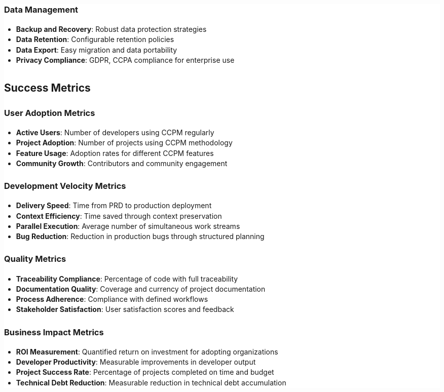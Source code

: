 ### Data Management
- **Backup and Recovery**: Robust data protection strategies
- **Data Retention**: Configurable retention policies
- **Data Export**: Easy migration and data portability
- **Privacy Compliance**: GDPR, CCPA compliance for enterprise use

## Success Metrics

### User Adoption Metrics
- **Active Users**: Number of developers using CCPM regularly
- **Project Adoption**: Number of projects using CCPM methodology
- **Feature Usage**: Adoption rates for different CCPM features
- **Community Growth**: Contributors and community engagement

### Development Velocity Metrics
- **Delivery Speed**: Time from PRD to production deployment
- **Context Efficiency**: Time saved through context preservation
- **Parallel Execution**: Average number of simultaneous work streams
- **Bug Reduction**: Reduction in production bugs through structured planning

### Quality Metrics
- **Traceability Compliance**: Percentage of code with full traceability
- **Documentation Quality**: Coverage and currency of project documentation
- **Process Adherence**: Compliance with defined workflows
- **Stakeholder Satisfaction**: User satisfaction scores and feedback

### Business Impact Metrics
- **ROI Measurement**: Quantified return on investment for adopting organizations
- **Developer Productivity**: Measurable improvements in developer output
- **Project Success Rate**: Percentage of projects completed on time and budget
- **Technical Debt Reduction**: Measurable reduction in technical debt accumulation